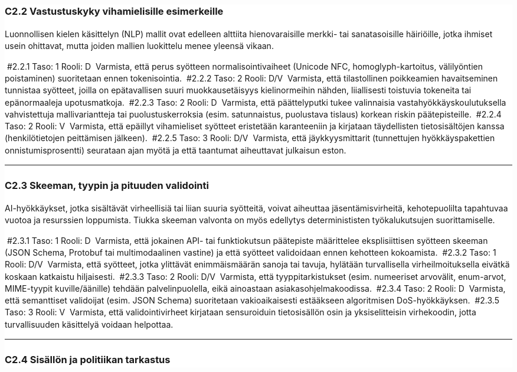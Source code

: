 
### C2.2 Vastustuskyky vihamielisille esimerkeille

Luonnollisen kielen käsittelyn (NLP) mallit ovat edelleen alttiita hienovaraisille merkki- tai sanatasoisille häiriöille, jotka ihmiset usein ohittavat, mutta joiden mallien luokittelu menee yleensä vikaan.

 #2.2.1    Taso: 1    Rooli: D
 Varmista, että perus syötteen normalisointivaiheet (Unicode NFC, homoglyph-kartoitus, välilyöntien poistaminen) suoritetaan ennen tokenisointia.
 #2.2.2    Taso: 2    Rooli: D/V
 Varmista, että tilastollinen poikkeamien havaitseminen tunnistaa syötteet, joilla on epätavallisen suuri muokkausetäisyys kielinormeihin nähden, liiallisesti toistuvia tokeneita tai epänormaaleja upotusmatkoja.
 #2.2.3    Taso: 2    Rooli: D
 Varmista, että päättelyputki tukee valinnaisia vastahyökkäyskoulutuksella vahvistettuja mallivariantteja tai puolustuskerroksia (esim. satunnaistus, puolustava tislaus) korkean riskin päätepisteille.
 #2.2.4    Taso: 2    Rooli: V
 Varmista, että epäillyt vihamieliset syötteet eristetään karanteeniin ja kirjataan täydellisten tietosisältöjen kanssa (henkilötietojen peittämisen jälkeen).
 #2.2.5    Taso: 3    Rooli: D/V
 Varmista, että jäykkyysmittarit (tunnettujen hyökkäyspakettien onnistumisprosentti) seurataan ajan myötä ja että taantumat aiheuttavat julkaisun eston.

---

### C2.3 Skeeman, tyypin ja pituuden validointi

AI-hyökkäykset, jotka sisältävät virheellisiä tai liian suuria syötteitä, voivat aiheuttaa jäsentämisvirheitä, kehotepuolilta tapahtuvaa vuotoa ja resurssien loppumista. Tiukka skeeman valvonta on myös edellytys determinististen työkalukutsujen suorittamiselle.

 #2.3.1    Taso: 1    Rooli: D
 Varmista, että jokainen API- tai funktiokutsun päätepiste määrittelee eksplisiittisen syötteen skeeman (JSON Schema, Protobuf tai multimodaalinen vastine) ja että syötteet validoidaan ennen kehotteen kokoamista.
 #2.3.2    Taso: 1    Rooli: D/V
 Varmista, että syötteet, jotka ylittävät enimmäismäärän sanoja tai tavuja, hylätään turvallisella virheilmoituksella eivätkä koskaan katkaistu hiljaisesti.
 #2.3.3    Taso: 2    Rooli: D/V
 Varmista, että tyyppitarkistukset (esim. numeeriset arvovälit, enum-arvot, MIME-tyypit kuville/äänille) tehdään palvelinpuolella, eikä ainoastaan asiakasohjelmakoodissa.
 #2.3.4    Taso: 2    Rooli: D
 Varmista, että semanttiset validoijat (esim. JSON Schema) suoritetaan vakioaikaisesti estääkseen algoritmisen DoS-hyökkäyksen.
 #2.3.5    Taso: 3    Rooli: V
 Varmista, että validointivirheet kirjataan sensuroiduin tietosisällön osin ja yksiselitteisin virhekoodin, jotta turvallisuuden käsittelyä voidaan helpottaa.

---

### C2.4 Sisällön ja politiikan tarkastus
